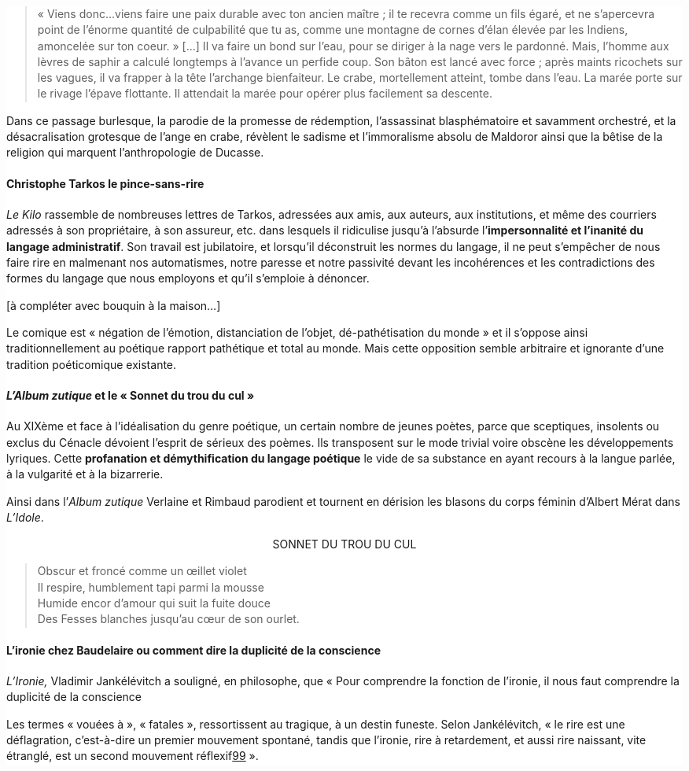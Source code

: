 > « Viens donc...viens faire une paix durable avec ton ancien maître ; il te recevra comme un fils égaré, et ne s’apercevra point de l’énorme quantité de culpabilité que tu as, comme une montagne de cornes d’élan élevée par les Indiens, amoncelée sur ton coeur. » […] Il va faire un bond sur l’eau, pour se diriger à la nage vers le pardonné. Mais, l’homme aux lèvres de saphir a calculé longtemps à l’avance un perfide coup. Son bâton est lancé avec force ; après maints ricochets sur les vagues, il va frapper à la tête l’archange bienfaiteur. Le crabe, mortellement atteint, tombe dans l’eau. La marée porte sur le rivage l’épave flottante. Il attendait la marée pour opérer plus facilement sa descente.

Dans ce passage burlesque, la parodie de la promesse de rédemption, l’assassinat blasphématoire et savamment orchestré, et la désacralisation grotesque de l’ange en crabe, révèlent le sadisme et l’immoralisme absolu de Maldoror ainsi que la bêtise de la religion qui marquent l’anthropologie de Ducasse. 

#### Christophe Tarkos le pince-sans-rire 

_Le Kilo_ rassemble de nombreuses lettres de Tarkos, adressées aux amis, aux auteurs, aux institutions, et même des courriers adressés à son propriétaire, à son assureur, etc. dans lesquels il ridiculise jusqu’à l’absurde l’**impersonnalité et l’inanité du langage administratif**. Son travail est jubilatoire, et lorsqu’il déconstruit les normes du langage, il ne peut s’empêcher de nous faire rire en malmenant nos automatismes, notre paresse et notre passivité devant les incohérences et les contradictions des formes du langage que nous employons et qu’il s’emploie à dénoncer.

[à compléter avec bouquin à la maison…]

Le comique est « négation de l’émotion, distanciation de l’objet, dé-pathétisation du monde » et il s’oppose ainsi traditionnellement au poétique rapport pathétique et total au monde. Mais cette opposition semble arbitraire et ignorante d’une tradition poéticomique existante. 

#### *L’Album zutique* et le « Sonnet du trou du cul »

Au XIXème et face à l’idéalisation du genre poétique, un certain nombre de jeunes poètes, parce que sceptiques, insolents ou exclus du Cénacle dévoient l’esprit de sérieux des poèmes. Ils transposent sur le mode trivial voire obscène les développements lyriques. Cette **profanation et démythification du langage poétique** le vide de sa substance en ayant recours à la langue parlée, à la vulgarité et à la bizarrerie. 

Ainsi dans l’*Album zutique* Verlaine et Rimbaud parodient et tournent en dérision les blasons du corps féminin d’Albert Mérat dans *L’Idole*. 

 <center>SONNET DU TROU DU CUL</center>


 
> Obscur et froncé comme un œillet violet  
> Il respire, humblement tapi parmi la mousse  
> Humide encor d’amour qui suit la fuite douce  
> Des Fesses blanches jusqu’au cœur de son ourlet.

#### L’ironie chez Baudelaire ou comment dire la duplicité de la conscience 

_L’Ironie,_ Vladimir Jankélévitch a souligné, en philosophe, que « Pour comprendre la fonction de l’ironie, il nous faut comprendre la duplicité de la conscience

Les termes « vouées à », « fatales », ressortissent au tragique, à un destin funeste. Selon Jankélévitch, « le rire est une déflagration, c’est-à-dire un premier mouvement spontané, tandis que l’ironie, rire à retardement, et aussi rire naissant, vite étranglé, est un second mouvement réflexif[99](https://books.openedition.org/purh/3718?lang=fr#ftn99) ».

